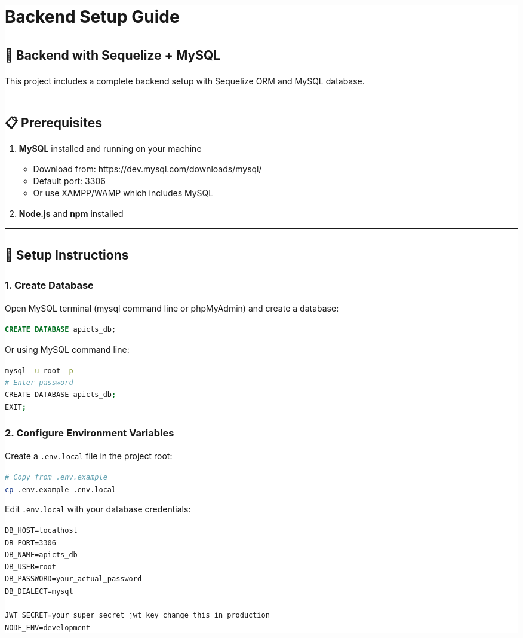 # Backend Setup Guide

## 🚀 Backend with Sequelize + MySQL

This project includes a complete backend setup with Sequelize ORM and MySQL database.

---

## 📋 Prerequisites

1. **MySQL** installed and running on your machine
   - Download from: https://dev.mysql.com/downloads/mysql/
   - Default port: 3306
   - Or use XAMPP/WAMP which includes MySQL

2. **Node.js** and **npm** installed

---

## 🔧 Setup Instructions

### 1. Create Database

Open MySQL terminal (mysql command line or phpMyAdmin) and create a database:

```sql
CREATE DATABASE apicts_db;
```

Or using MySQL command line:
```bash
mysql -u root -p
# Enter password
CREATE DATABASE apicts_db;
EXIT;
```

### 2. Configure Environment Variables

Create a `.env.local` file in the project root:

```bash
# Copy from .env.example
cp .env.example .env.local
```

Edit `.env.local` with your database credentials:

```env
DB_HOST=localhost
DB_PORT=3306
DB_NAME=apicts_db
DB_USER=root
DB_PASSWORD=your_actual_password
DB_DIALECT=mysql

JWT_SECRET=your_super_secret_jwt_key_change_this_in_production
NODE_ENV=development
```
